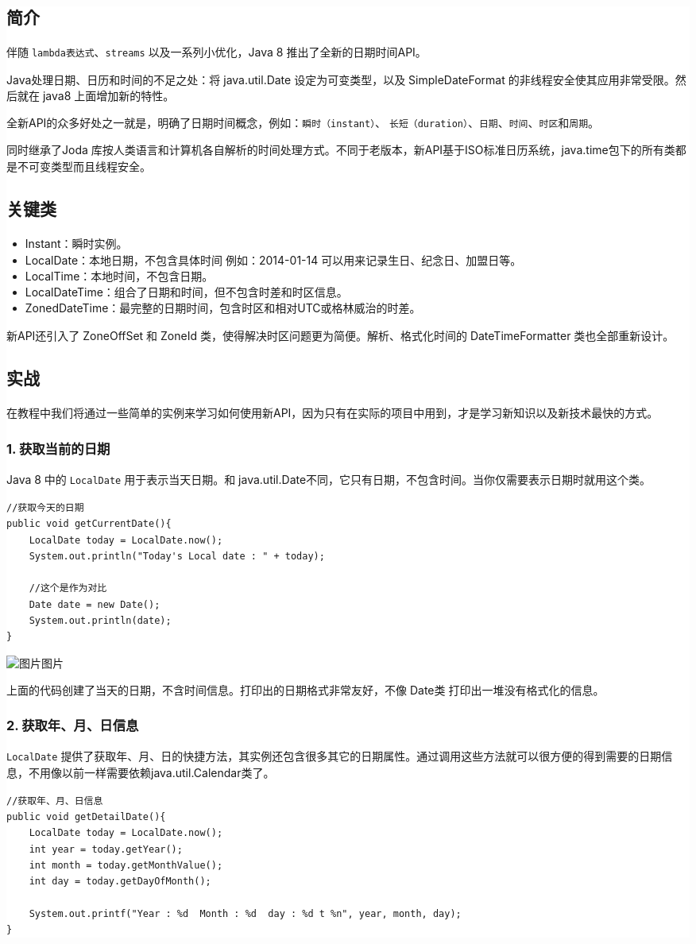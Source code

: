 ## 简介

伴随 `lambda表达式`、`streams` 以及一系列小优化，Java 8 推出了全新的日期时间API。

Java处理日期、日历和时间的不足之处：将 java.util.Date 设定为可变类型，以及 SimpleDateFormat 的非线程安全使其应用非常受限。然后就在 java8 上面增加新的特性。

全新API的众多好处之一就是，明确了日期时间概念，例如：`瞬时（instant）`、 `长短（duration）`、`日期`、`时间`、`时区`和`周期`。

同时继承了Joda 库按人类语言和计算机各自解析的时间处理方式。不同于老版本，新API基于ISO标准日历系统，java.time包下的所有类都是不可变类型而且线程安全。

## 关键类

- Instant：瞬时实例。
- LocalDate：本地日期，不包含具体时间 例如：2014-01-14 可以用来记录生日、纪念日、加盟日等。
- LocalTime：本地时间，不包含日期。
- LocalDateTime：组合了日期和时间，但不包含时差和时区信息。
- ZonedDateTime：最完整的日期时间，包含时区和相对UTC或格林威治的时差。

新API还引入了 ZoneOffSet 和 ZoneId 类，使得解决时区问题更为简便。解析、格式化时间的 DateTimeFormatter 类也全部重新设计。

## 实战

在教程中我们将通过一些简单的实例来学习如何使用新API，因为只有在实际的项目中用到，才是学习新知识以及新技术最快的方式。

### 1. 获取当前的日期

Java 8 中的 `LocalDate` 用于表示当天日期。和 java.util.Date不同，它只有日期，不包含时间。当你仅需要表示日期时就用这个类。

```
//获取今天的日期
public void getCurrentDate(){
    LocalDate today = LocalDate.now();
    System.out.println("Today's Local date : " + today);

    //这个是作为对比
    Date date = new Date();
    System.out.println(date);
}
```

![图片](https://mmbiz.qpic.cn/mmbiz_png/6mychickmupWdx1iaqrRl512WdRqG9c99tFzlIJ2O4WH6RRdLlFRPicBlU7iaHfIZWul12ZvJtBlE87b8Q85Nt2ibVg/640?wx_fmt=png&tp=webp&wxfrom=5&wx_lazy=1&wx_co=1)图片

上面的代码创建了当天的日期，不含时间信息。打印出的日期格式非常友好，不像 Date类 打印出一堆没有格式化的信息。

### 2. 获取年、月、日信息

`LocalDate` 提供了获取年、月、日的快捷方法，其实例还包含很多其它的日期属性。通过调用这些方法就可以很方便的得到需要的日期信息，不用像以前一样需要依赖java.util.Calendar类了。

```
//获取年、月、日信息
public void getDetailDate(){
    LocalDate today = LocalDate.now();
    int year = today.getYear();
    int month = today.getMonthValue();
    int day = today.getDayOfMonth();

    System.out.printf("Year : %d  Month : %d  day : %d t %n", year, month, day);
}
```
